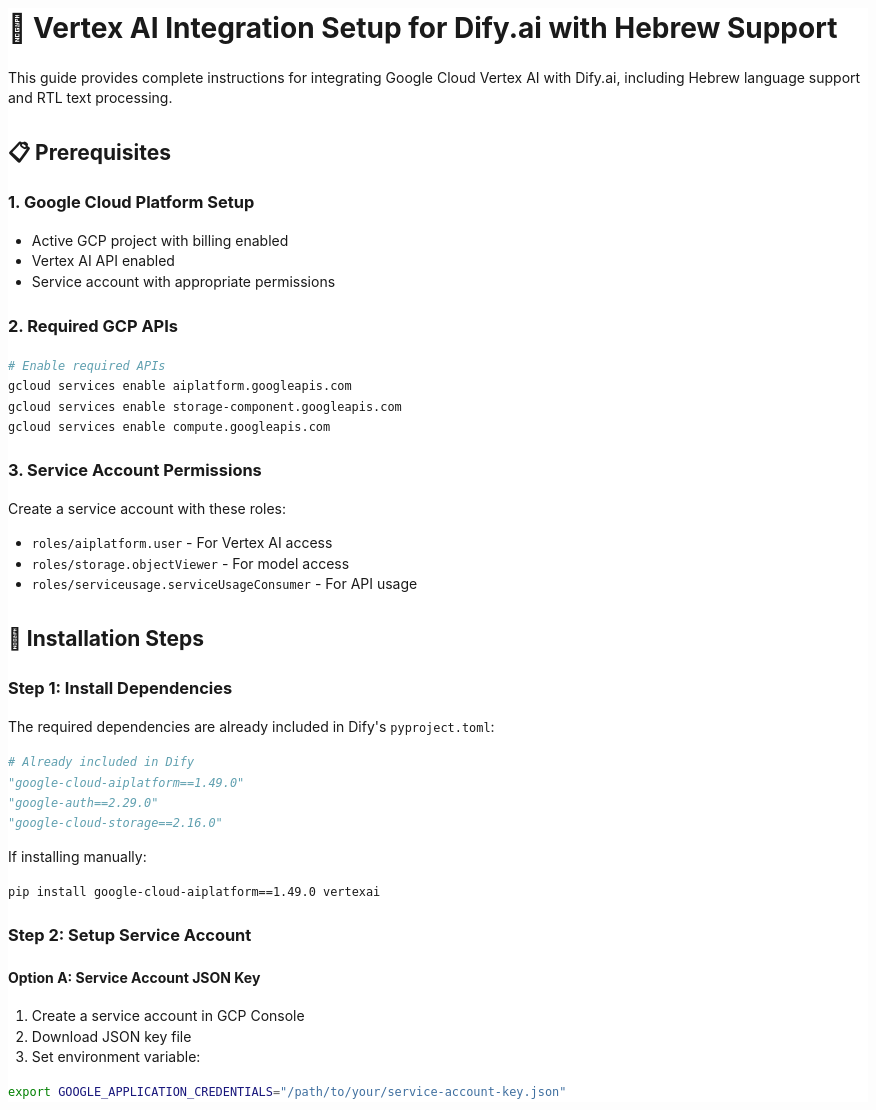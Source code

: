 # 🚀 Vertex AI Integration Setup for Dify.ai with Hebrew Support

This guide provides complete instructions for integrating Google Cloud Vertex AI with Dify.ai, including Hebrew language support and RTL text processing.

## 📋 Prerequisites

### 1. Google Cloud Platform Setup
- Active GCP project with billing enabled
- Vertex AI API enabled
- Service account with appropriate permissions

### 2. Required GCP APIs
```bash
# Enable required APIs
gcloud services enable aiplatform.googleapis.com
gcloud services enable storage-component.googleapis.com
gcloud services enable compute.googleapis.com
```

### 3. Service Account Permissions
Create a service account with these roles:
- `roles/aiplatform.user` - For Vertex AI access
- `roles/storage.objectViewer` - For model access
- `roles/serviceusage.serviceUsageConsumer` - For API usage

## 🔧 Installation Steps

### Step 1: Install Dependencies

The required dependencies are already included in Dify's `pyproject.toml`:

```python
# Already included in Dify
"google-cloud-aiplatform==1.49.0"
"google-auth==2.29.0"
"google-cloud-storage==2.16.0"
```

If installing manually:
```bash
pip install google-cloud-aiplatform==1.49.0 vertexai
```

### Step 2: Setup Service Account

#### Option A: Service Account JSON Key
1. Create a service account in GCP Console
2. Download JSON key file
3. Set environment variable:
```bash
export GOOGLE_APPLICATION_CREDENTIALS="/path/to/your/service-account-key.json"
```
